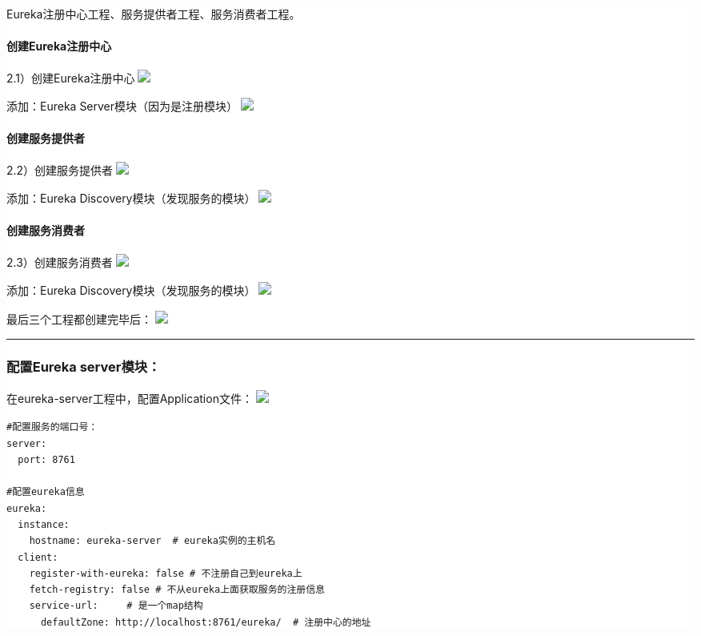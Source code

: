 Eureka注册中心工程、服务提供者工程、服务消费者工程。

#### 创建Eureka注册中心

2.1）创建Eureka注册中心
<img src="https://gakkil.gitee.io/gakkil-image/SpringBoot/dubbo/QQ截图20181119144149.png"/>

添加：Eureka Server模块（因为是注册模块）
<img src="https://gakkil.gitee.io/gakkil-image/SpringBoot/dubbo/QQ截图20181119144408.png"/>

#### 创建服务提供者

2.2）创建服务提供者
<img src="https://gakkil.gitee.io/gakkil-image/SpringBoot/dubbo/QQ截图20181119144658.png"/>

添加：Eureka Discovery模块（发现服务的模块）
<img src="https://gakkil.gitee.io/gakkil-image/SpringBoot/dubbo/QQ截图20181119144840.png"/>

#### 创建服务消费者

2.3）创建服务消费者
<img src="https://gakkil.gitee.io/gakkil-image/SpringBoot/dubbo/QQ截图20181119145013.png"/>

添加：Eureka Discovery模块（发现服务的模块）
<img src="https://gakkil.gitee.io/gakkil-image/SpringBoot/dubbo/QQ截图20181119144840.png"/>

最后三个工程都创建完毕后：
<img src="https://gakkil.gitee.io/gakkil-image/SpringBoot/dubbo/QQ截图20181119145128.png"/>

---

### 配置Eureka server模块：

在eureka-server工程中，配置Application文件：
<img src="https://gakkil.gitee.io/gakkil-image/SpringBoot/dubbo/QQ截图20181119153233.png"/>
```
#配置服务的端口号：
server:
  port: 8761

#配置eureka信息
eureka:
  instance:
    hostname: eureka-server  # eureka实例的主机名
  client:
    register-with-eureka: false # 不注册自己到eureka上
    fetch-registry: false # 不从eureka上面获取服务的注册信息
    service-url:     # 是一个map结构
      defaultZone: http://localhost:8761/eureka/  # 注册中心的地址

```
